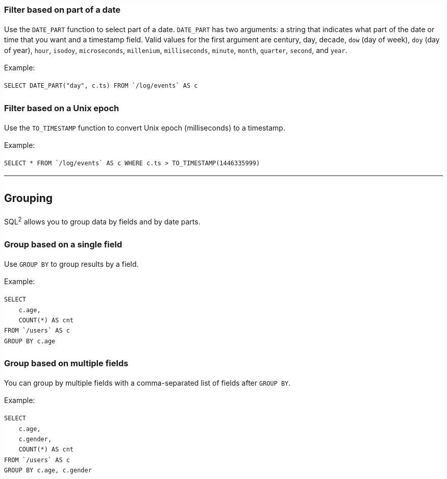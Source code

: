 ### Filter based on part of a date

Use the `DATE_PART` function to select part of a date. `DATE_PART` has two arguments: a
string that indicates what part of the date or time that you want and a timestamp field.
Valid values for the first argument are century, day, decade,
`dow` (day of week), `doy` (day of year), `hour`, `isodoy`, `microseconds`, `millenium`, `milliseconds`,
`minute`, `month`, `quarter`, `second`, and `year`.

Example:

```
SELECT DATE_PART("day", c.ts) FROM `/log/events` AS c
```

### Filter based on a Unix epoch

Use the `TO_TIMESTAMP` function to convert Unix epoch (milliseconds) to a timestamp.

Example:

```
SELECT * FROM `/log/events` AS c WHERE c.ts > TO_TIMESTAMP(1446335999)
```

---

<a name="grouping"></a>

## Grouping

SQL<sup>2</sup> allows you to group data by fields and by date parts.

### Group based on a single field

Use `GROUP BY` to group results by a field.

Example:

```
SELECT
    c.age,
    COUNT(*) AS cnt
FROM `/users` AS c
GROUP BY c.age
```

### Group based on multiple fields

You can group by multiple fields with a comma-separated list of fields after `GROUP BY`.

Example:

```
SELECT
    c.age,
    c.gender,
    COUNT(*) AS cnt
FROM `/users` AS c
GROUP BY c.age, c.gender
```
